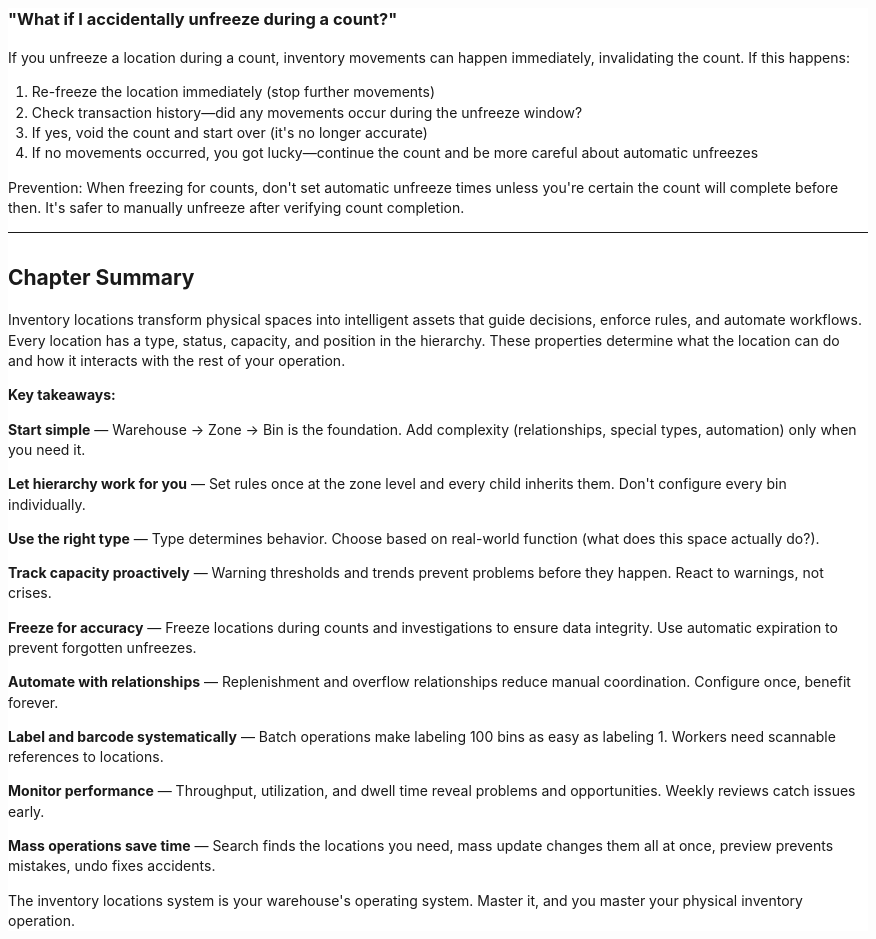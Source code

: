 ### "What if I accidentally unfreeze during a count?"

If you unfreeze a location during a count, inventory movements can happen immediately, invalidating the count. If this happens:

1. Re-freeze the location immediately (stop further movements)
2. Check transaction history—did any movements occur during the unfreeze window?
3. If yes, void the count and start over (it's no longer accurate)
4. If no movements occurred, you got lucky—continue the count and be more careful about automatic unfreezes

Prevention: When freezing for counts, don't set automatic unfreeze times unless you're certain the count will complete before then. It's safer to manually unfreeze after verifying count completion.

---

## Chapter Summary

Inventory locations transform physical spaces into intelligent assets that guide decisions, enforce rules, and automate workflows. Every location has a type, status, capacity, and position in the hierarchy. These properties determine what the location can do and how it interacts with the rest of your operation.

**Key takeaways:**

**Start simple** — Warehouse → Zone → Bin is the foundation. Add complexity (relationships, special types, automation) only when you need it.

**Let hierarchy work for you** — Set rules once at the zone level and every child inherits them. Don't configure every bin individually.

**Use the right type** — Type determines behavior. Choose based on real-world function (what does this space actually do?).

**Track capacity proactively** — Warning thresholds and trends prevent problems before they happen. React to warnings, not crises.

**Freeze for accuracy** — Freeze locations during counts and investigations to ensure data integrity. Use automatic expiration to prevent forgotten unfreezes.

**Automate with relationships** — Replenishment and overflow relationships reduce manual coordination. Configure once, benefit forever.

**Label and barcode systematically** — Batch operations make labeling 100 bins as easy as labeling 1. Workers need scannable references to locations.

**Monitor performance** — Throughput, utilization, and dwell time reveal problems and opportunities. Weekly reviews catch issues early.

**Mass operations save time** — Search finds the locations you need, mass update changes them all at once, preview prevents mistakes, undo fixes accidents.

The inventory locations system is your warehouse's operating system. Master it, and you master your physical inventory operation.
